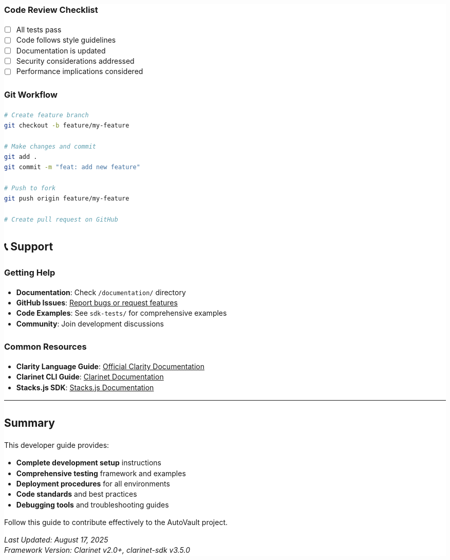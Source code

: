 ### Code Review Checklist

- [ ] All tests pass
- [ ] Code follows style guidelines
- [ ] Documentation is updated
- [ ] Security considerations addressed
- [ ] Performance implications considered

### Git Workflow

```bash
# Create feature branch
git checkout -b feature/my-feature

# Make changes and commit
git add .
git commit -m "feat: add new feature"

# Push to fork
git push origin feature/my-feature

# Create pull request on GitHub
```

## 📞 Support

### Getting Help

- **Documentation**: Check `/documentation/` directory
- **GitHub Issues**: [Report bugs or request features](https://github.com/Anya-org/AutoVault/issues)
- **Code Examples**: See `sdk-tests/` for comprehensive examples
- **Community**: Join development discussions

### Common Resources

- **Clarity Language Guide**: [Official Clarity Documentation](https://docs.stacks.co/clarity)
- **Clarinet CLI Guide**: [Clarinet Documentation](https://github.com/hirosystems/clarinet)
- **Stacks.js SDK**: [Stacks.js Documentation](https://stacks.js.org/)

---

## Summary

This developer guide provides:

- **Complete development setup** instructions
- **Comprehensive testing** framework and examples
- **Deployment procedures** for all environments
- **Code standards** and best practices
- **Debugging tools** and troubleshooting guides

Follow this guide to contribute effectively to the AutoVault project.

*Last Updated: August 17, 2025*  
*Framework Version: Clarinet v2.0+, clarinet-sdk v3.5.0*
